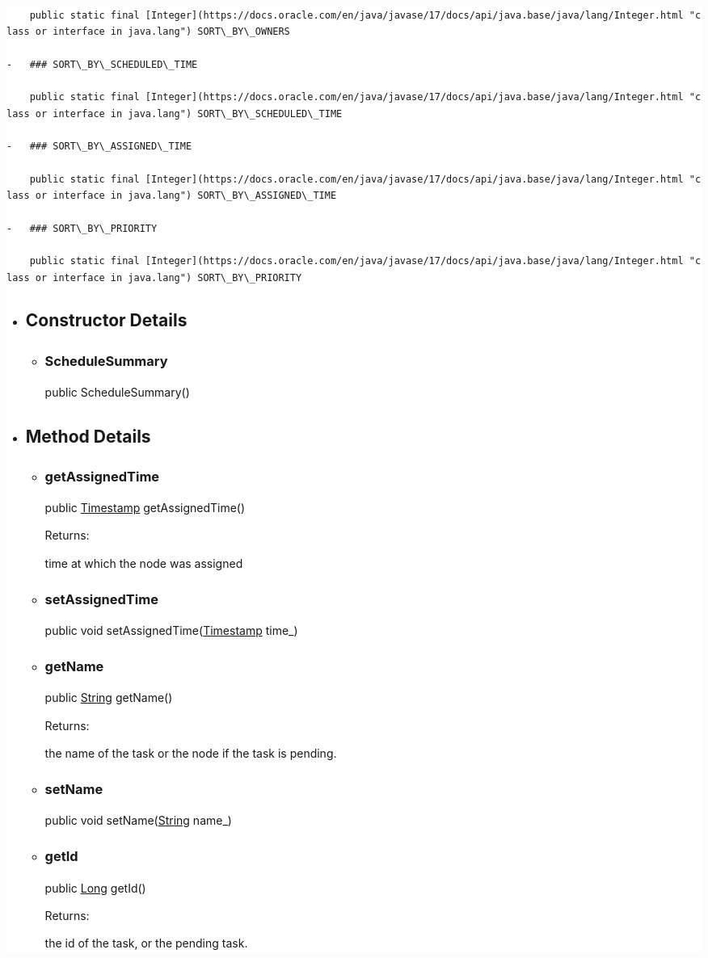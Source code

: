         public static final [Integer](https://docs.oracle.com/en/java/javase/17/docs/api/java.base/java/lang/Integer.html "class or interface in java.lang") SORT\_BY\_OWNERS

    -   ### SORT\_BY\_SCHEDULED\_TIME

        public static final [Integer](https://docs.oracle.com/en/java/javase/17/docs/api/java.base/java/lang/Integer.html "class or interface in java.lang") SORT\_BY\_SCHEDULED\_TIME

    -   ### SORT\_BY\_ASSIGNED\_TIME

        public static final [Integer](https://docs.oracle.com/en/java/javase/17/docs/api/java.base/java/lang/Integer.html "class or interface in java.lang") SORT\_BY\_ASSIGNED\_TIME

    -   ### SORT\_BY\_PRIORITY

        public static final [Integer](https://docs.oracle.com/en/java/javase/17/docs/api/java.base/java/lang/Integer.html "class or interface in java.lang") SORT\_BY\_PRIORITY

-   ## Constructor Details

    -   ### ScheduleSummary

        public ScheduleSummary()

-   ## Method Details

    -   ### getAssignedTime

        public [Timestamp](https://docs.oracle.com/en/java/javase/17/docs/api/java.sql/java/sql/Timestamp.html "class or interface in java.sql") getAssignedTime()

        Returns:

        time at which the node was assigned

    -   ### setAssignedTime

        public void setAssignedTime([Timestamp](https://docs.oracle.com/en/java/javase/17/docs/api/java.sql/java/sql/Timestamp.html "class or interface in java.sql") time\_)

    -   ### getName

        public [String](https://docs.oracle.com/en/java/javase/17/docs/api/java.base/java/lang/String.html "class or interface in java.lang") getName()

        Returns:

        the name of the task or the node if the task is pending.

    -   ### setName

        public void setName([String](https://docs.oracle.com/en/java/javase/17/docs/api/java.base/java/lang/String.html "class or interface in java.lang") name\_)

    -   ### getId

        public [Long](https://docs.oracle.com/en/java/javase/17/docs/api/java.base/java/lang/Long.html "class or interface in java.lang") getId()

        Returns:

        the id of the task, or the pending task.
